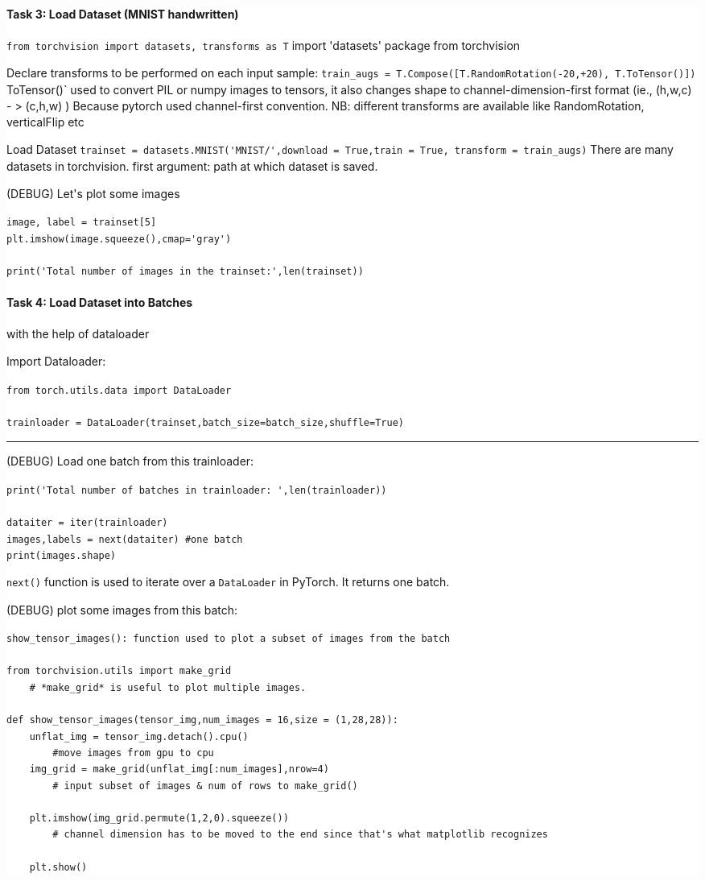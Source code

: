 #### Task 3: Load Dataset  (MNIST handwritten)
`from torchvision import datasets, transforms as T`
	import 'datasets' package from torchvision
	
Declare transforms to be performed on each input sample:
`train_augs = T.Compose([T.RandomRotation(-20,+20), T.ToTensor()])
		`ToTensor()` used to convert PIL or numpy images to tensors, it also changes shape to channel-dimension-first format (ie., (h,w,c) - > (c,h,w) )
		Because pytorch used channel-first convention.
	NB: different transforms are available like RandomRotation, verticalFlip etc
	
Load Dataset
`trainset = datasets.MNIST('MNIST/',download = True,train = True, transform = train_augs)`
	There are many datasets in torchvision. 
	first argument: path at which dataset is saved.
		
	
(DEBUG) Let's plot some images

``` {{EXTRA}}
image, label = trainset[5]
plt.imshow(image.squeeze(),cmap='gray')

print('Total number of images in the trainset:',len(trainset))
```

#### Task 4: Load Dataset into Batches
with the help of dataloader

Import Dataloader:
```
from torch.utils.data import DataLoader

trainloader = DataLoader(trainset,batch_size=batch_size,shuffle=True)
```
--- 

(DEBUG) Load one batch from this trainloader:
```
print('Total number of batches in trainloader: ',len(trainloader))

dataiter = iter(trainloader)
images,labels = next(dataiter) #one batch
print(images.shape) 
```
`next()` function is used to iterate over a `DataLoader` in PyTorch. It returns one batch. 

(DEBUG) plot some images from this batch:
```
show_tensor_images(): function used to plot a subset of images from the batch

from torchvision.utils import make_grid
	# *make_grid* is useful to plot multiple images.

def show_tensor_images(tensor_img,num_images = 16,size = (1,28,28)):
	unflat_img = tensor_img.detach().cpu() 
		#move images from gpu to cpu
	img_grid = make_grid(unflat_img[:num_images],nrow=4) 
		# input subset of images & num of rows to make_grid()
	
	plt.imshow(img_grid.permute(1,2,0).squeeze()) 
		# channel dimension has to be moved to the end since that's what matplotlib recognizes
		
	plt.show()
```
